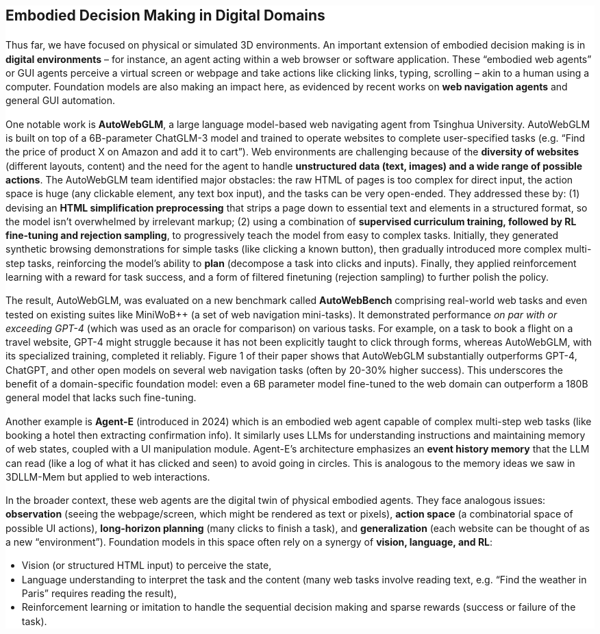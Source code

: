 ## Embodied Decision Making in Digital Domains

Thus far, we have focused on physical or simulated 3D environments. An important extension of embodied decision making is in **digital environments** – for instance, an agent acting within a web browser or software application. These “embodied web agents” or GUI agents perceive a virtual screen or webpage and take actions like clicking links, typing, scrolling – akin to a human using a computer. Foundation models are also making an impact here, as evidenced by recent works on **web navigation agents** and general GUI automation.

One notable work is **AutoWebGLM**, a large language model-based web navigating agent from Tsinghua University. AutoWebGLM is built on top of a 6B-parameter ChatGLM-3 model and trained to operate websites to complete user-specified tasks (e.g. “Find the price of product X on Amazon and add it to cart”). Web environments are challenging because of the **diversity of websites** (different layouts, content) and the need for the agent to handle **unstructured data (text, images) and a wide range of possible actions**. The AutoWebGLM team identified major obstacles: the raw HTML of pages is too complex for direct input, the action space is huge (any clickable element, any text box input), and the tasks can be very open-ended. They addressed these by: (1) devising an **HTML simplification preprocessing** that strips a page down to essential text and elements in a structured format, so the model isn’t overwhelmed by irrelevant markup; (2) using a combination of **supervised curriculum training, followed by RL fine-tuning and rejection sampling**, to progressively teach the model from easy to complex tasks. Initially, they generated synthetic browsing demonstrations for simple tasks (like clicking a known button), then gradually introduced more complex multi-step tasks, reinforcing the model’s ability to **plan** (decompose a task into clicks and inputs). Finally, they applied reinforcement learning with a reward for task success, and a form of filtered finetuning (rejection sampling) to further polish the policy.

The result, AutoWebGLM, was evaluated on a new benchmark called **AutoWebBench** comprising real-world web tasks and even tested on existing suites like MiniWoB++ (a set of web navigation mini-tasks). It demonstrated performance *on par with or exceeding GPT-4* (which was used as an oracle for comparison) on various tasks. For example, on a task to book a flight on a travel website, GPT-4 might struggle because it has not been explicitly taught to click through forms, whereas AutoWebGLM, with its specialized training, completed it reliably. Figure 1 of their paper shows that AutoWebGLM substantially outperforms GPT-4, ChatGPT, and other open models on several web navigation tasks (often by 20-30% higher success). This underscores the benefit of a domain-specific foundation model: even a 6B parameter model fine-tuned to the web domain can outperform a 180B general model that lacks such fine-tuning.

Another example is **Agent-E** (introduced in 2024) which is an embodied web agent capable of complex multi-step web tasks (like booking a hotel then extracting confirmation info). It similarly uses LLMs for understanding instructions and maintaining memory of web states, coupled with a UI manipulation module. Agent-E’s architecture emphasizes an **event history memory** that the LLM can read (like a log of what it has clicked and seen) to avoid going in circles. This is analogous to the memory ideas we saw in 3DLLM-Mem but applied to web interactions.

In the broader context, these web agents are the digital twin of physical embodied agents. They face analogous issues: **observation** (seeing the webpage/screen, which might be rendered as text or pixels), **action space** (a combinatorial space of possible UI actions), **long-horizon planning** (many clicks to finish a task), and **generalization** (each website can be thought of as a new “environment”). Foundation models in this space often rely on a synergy of **vision, language, and RL**:
- Vision (or structured HTML input) to perceive the state,
- Language understanding to interpret the task and the content (many web tasks involve reading text, e.g. “Find the weather in Paris” requires reading the result),
- Reinforcement learning or imitation to handle the sequential decision making and sparse rewards (success or failure of the task).
